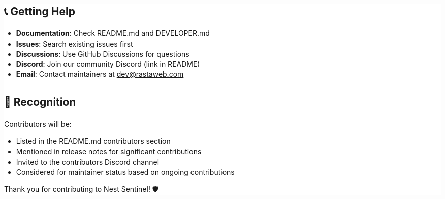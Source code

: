 ## 📞 Getting Help

- **Documentation**: Check README.md and DEVELOPER.md
- **Issues**: Search existing issues first
- **Discussions**: Use GitHub Discussions for questions
- **Discord**: Join our community Discord (link in README)
- **Email**: Contact maintainers at dev@rastaweb.com

## 🙏 Recognition

Contributors will be:

- Listed in the README.md contributors section
- Mentioned in release notes for significant contributions
- Invited to the contributors Discord channel
- Considered for maintainer status based on ongoing contributions

Thank you for contributing to Nest Sentinel! 🛡️

